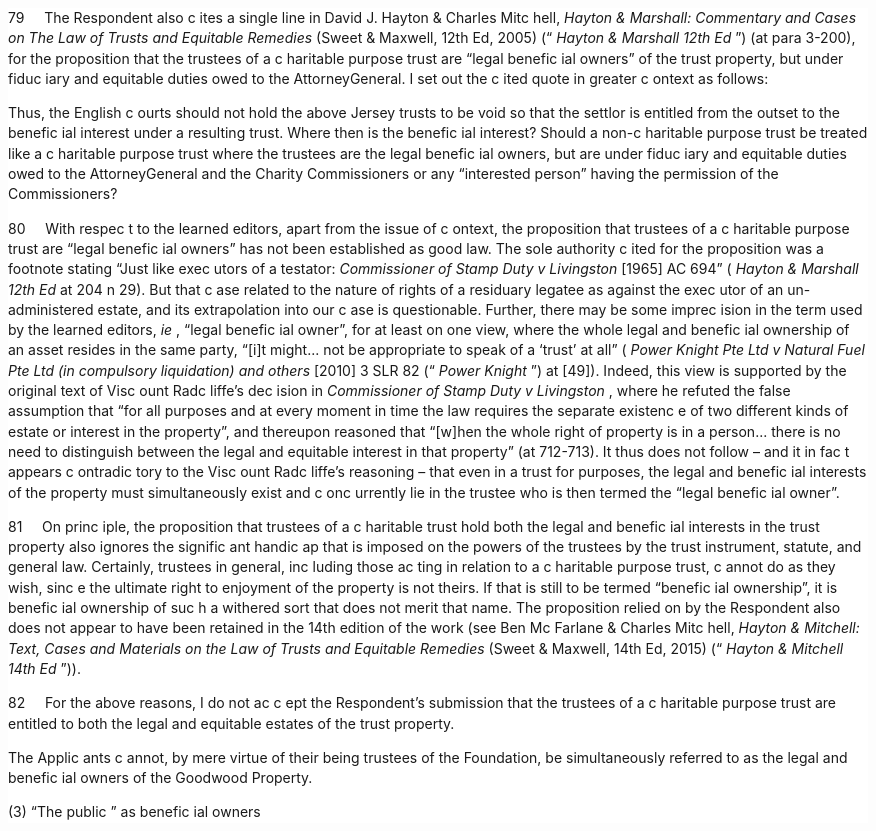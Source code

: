 79     The Respondent also c ites a single line in David J. Hayton & Charles Mitc hell, _Hayton & Marshall: Commentary and Cases on The Law of Trusts and Equitable Remedies_ (Sweet & Maxwell, 12th Ed, 2005) (“ _Hayton & Marshall 12th Ed_ ”) (at para 3-200), for the proposition that the trustees of a c haritable purpose trust are “legal benefic ial owners” of the trust property, but under fiduc iary and equitable duties owed to the AttorneyGeneral. I set out the c ited quote in greater c ontext as follows: 

 Thus, the English c ourts should not hold the above Jersey trusts to be void so that the settlor is entitled from the outset to the benefic ial interest under a resulting trust. Where then is the benefic ial interest? Should a non-c haritable purpose trust be treated like a c haritable purpose trust where the trustees are the legal benefic ial owners, but are under fiduc iary and equitable duties owed to the AttorneyGeneral and the Charity Commissioners or any “interested person” having the permission of the Commissioners? 

80     With respec t to the learned editors, apart from the issue of c ontext, the proposition that trustees of a c haritable purpose trust are “legal benefic ial owners” has not been established as good law. The sole authority c ited for the proposition was a footnote stating “Just like exec utors of a testator: _Commissioner of Stamp Duty v Livingston_ [1965] AC 694” ( _Hayton & Marshall 12th Ed_ at 204 n 29). But that c ase related to the nature of rights of a residuary legatee as against the exec utor of an un-administered estate, and its extrapolation into our c ase is questionable. Further, there may be some imprec ision in the term used by the learned editors, _ie_ , “legal benefic ial owner”, for at least on one view, where the whole legal and benefic ial ownership of an asset resides in the same party, “[i]t might... not be appropriate to speak of a ‘trust’ at all” ( _Power Knight Pte Ltd v Natural Fuel Pte Ltd (in compulsory liquidation) and others_ [2010] 3 SLR 82 (“ _Power Knight_ ”) at [49]). Indeed, this view is supported by the original text of Visc ount Radc liffe’s dec ision in _Commissioner of Stamp Duty v Livingston_ , where he refuted the false assumption that “for all purposes and at every moment in time the law requires the separate existenc e of two different kinds of estate or interest in the property”, and thereupon reasoned that “[w]hen the whole right of property is in a person... there is no need to distinguish between the legal and equitable interest in that property” (at 712-713). It thus does not follow – and it in fac t appears c ontradic tory to the Visc ount Radc liffe’s reasoning – that even in a trust for purposes, the legal and benefic ial interests of the property must simultaneously exist and c onc urrently lie in the trustee who is then termed the “legal benefic ial owner”. 

81     On princ iple, the proposition that trustees of a c haritable trust hold both the legal and benefic ial interests in the trust property also ignores the signific ant handic ap that is imposed on the powers of the trustees by the trust instrument, statute, and general law. Certainly, trustees in general, inc luding those ac ting in relation to a c haritable purpose trust, c annot do as they wish, sinc e the ultimate right to enjoyment of the property is not theirs. If that is still to be termed “benefic ial ownership”, it is benefic ial ownership of suc h a withered sort that does not merit that name. The proposition relied on by the Respondent also does not appear to have been retained in the 14th edition of the work (see Ben Mc Farlane & Charles Mitc hell, _Hayton & Mitchell: Text, Cases and Materials on the Law of Trusts and Equitable Remedies_ (Sweet & Maxwell, 14th Ed, 2015) (“ _Hayton & Mitchell 14th Ed_ ”)). 

82     For the above reasons, I do not ac c ept the Respondent’s submission that the trustees of a c haritable purpose trust are entitled to both the legal and equitable estates of the trust property. 


The Applic ants c annot, by mere virtue of their being trustees of the Foundation, be simultaneously referred to as the legal and benefic ial owners of the Goodwood Property. 

(3) “The public ” as benefic ial owners 
